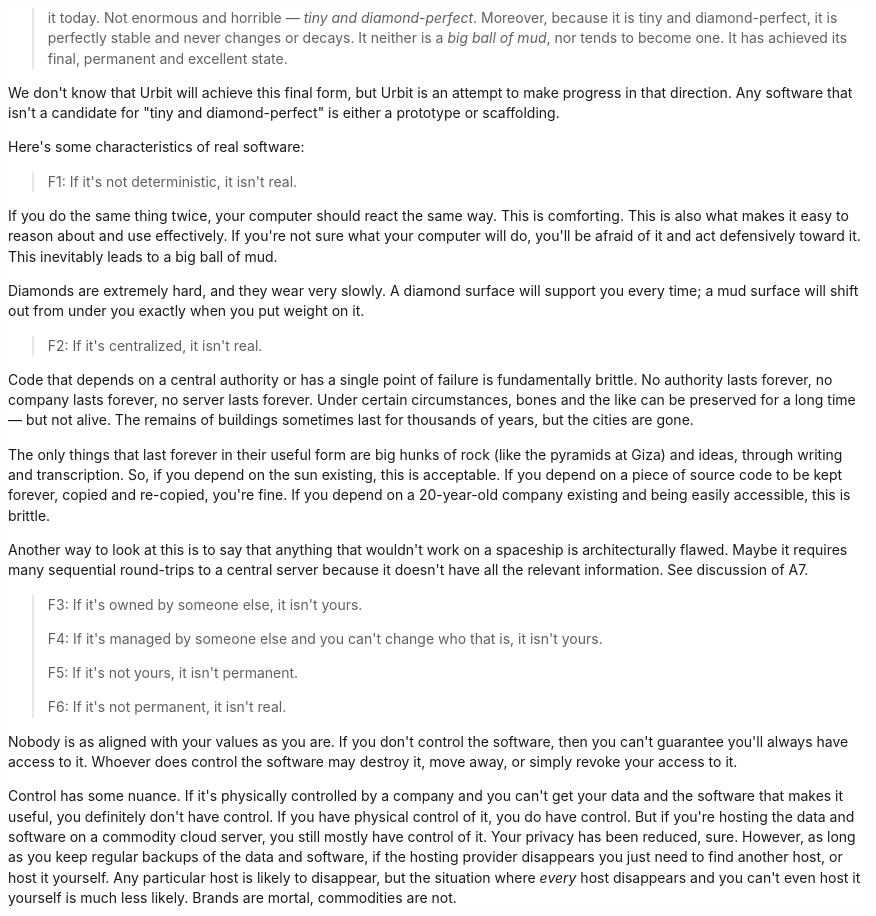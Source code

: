 > it today. Not enormous and horrible — *tiny and diamond-perfect*.
> Moreover, because it is tiny and diamond-perfect, it is perfectly stable
> and never changes or decays. It neither is a *big ball of mud*, nor tends
> to become one. It has achieved its final, permanent and excellent state.

We don't know that Urbit will achieve this final form, but Urbit is an attempt to make progress in that direction. Any software that isn't a candidate for "tiny and diamond-perfect" is either a prototype or scaffolding.

Here's some characteristics of real software:

> F1: If it's not deterministic, it isn't real.

If you do the same thing twice, your computer should react the same way. This is comforting. This is also what makes it easy to reason about and use effectively. If you're not sure what your computer will do, you'll be afraid of it and act defensively toward it. This inevitably leads to a big ball of mud.

Diamonds are extremely hard, and they wear very slowly. A diamond surface will support you every time; a mud surface will shift out from under you exactly when you put weight on it.

> F2: If it's centralized, it isn't real.

Code that depends on a central authority or has a single point of failure is fundamentally brittle. No authority lasts forever, no company lasts forever, no server lasts forever. Under certain
circumstances, bones and the like can be preserved for a long time — but not alive. The remains of buildings sometimes last for thousands of years, but the cities are gone.

The only things that last forever in their useful form are big hunks of rock (like the pyramids at Giza) and ideas, through writing and transcription. So, if you depend on the sun existing, this is
acceptable. If you depend on a piece of source code to be kept forever, copied and re-copied, you're fine. If you depend on a 20-year-old company existing and being easily accessible, this is brittle.

Another way to look at this is to say that anything that wouldn't work on a spaceship is architecturally flawed. Maybe it requires many sequential round-trips to a central server because it doesn't have all the relevant information. See discussion of A7.

> F3: If it's owned by someone else, it isn't yours.
> 
> F4: If it's managed by someone else and you can't change who that is, it
> isn't yours.
> 
> F5: If it's not yours, it isn't permanent.
> 
> F6: If it's not permanent, it isn't real.

Nobody is as aligned with your values as you are. If you don't control the software, then you can't guarantee you'll always have access to it. Whoever does control the software may destroy it, move away, or simply revoke your access to it.

Control has some nuance. If it's physically controlled by a company and you can't get your data and the software that makes it useful, you definitely don't have control. If you have physical control of it, you do have control. But if you're hosting the data and software on a commodity cloud server, you still mostly have control of it. Your privacy has been reduced, sure. However, as long as you keep regular backups of the data and software, if the hosting provider disappears you just need to find another host, or host it yourself. Any particular host is likely to disappear, but the situation where *every* host disappears and you can't even host it yourself is much less likely. Brands are mortal, commodities are not.
